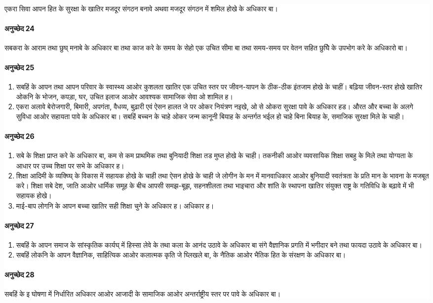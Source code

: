    एकरा सिवा आपन हित के सुरक्षा के खातिर मजदूर संगठन बनावे अथवा मजदूर संगठन में शमिल होखे के अधिकार बा।
  </li>
 </ol>
 <h4>
  अनुच्छेद 24
 </h4>
 <p>
  सबकरा के आराम तथा छुघ् मनाबे के अधिकार बा तथा काज करे के समय के सेहो एक उचित सीमा बा तथा समय-समय पर वेतन सहित छुघेि के उपभोग करे के अधिकारो बा।
 </p>
 <h4>
  अनुच्छेद 25
 </h4>
 <ol>
  <li>
   सबहिं के आपन तथा आपन परिवार के स्वास्थ्य आओर कुशलता खातिर एक उचित स्तर पर जीवन-यापन के ठीक-ठीक इंतजाम होखे के चाहीं। बढ़िया जीवन-स्तर होखे खातिर ओकनि के भोजन, कपड़ा, घर, उचित इलाज आओर आवश्यक सामाजिक सेवा ओ शामिल ह।
  </li>
  <li>
   एकरा अलावे बेरोजगारी, बिमारी, अपगंता, वैधव्य, बुढ़ारी एवं ऐसन हालत जे पर ओकर नियंत्रण नइखे, ओ से ओकरा सुरक्षा पावे के अधिकार हड। औरत और बच्चा के अलगे सुविधा आओर सहायता पावे के अधिकार बा। सबहिं बच्चन के चाहे ओकर जन्म कानूनी बियाह के अन्तर्गत भईल हो चाहे बिना बियाह के, समाजिक सुरक्षा मिले के चाही।
  </li>
 </ol>
 <h4>
  अनुच्छेद 26
 </h4>
 <ol>
  <li>
   सबे के शिक्षा प्राप्त करे के अधिकार बा, कम से कम प्राथमिक तथा बुनियादी शिक्षा तड मुघ्त होखे के चाही। तकनीकी आओर व्यवसायिक शिक्षा सबहु के मिले तथा योग्यता के आधार पर उच्च शिक्षा पर सभे के अधिकार ह।
  </li>
  <li>
   शिक्षा आदिमी के व्यक्घ्घि् के विकास में सहायक होखे के चाही तथा ऐसन होखे के चाही जे लोगीन के मन में मानवाधिकार आओर बुनियादी स्वतंत्रता के प्रति मान के भावना के मजबूत करे। शिक्षा सबे देश, जाति आओर धार्मिक समूह के बीच आपसी समझ-बूझ, सहनशीलता तथा भाइचारा और शांति के स्थापना खातिर संयुक्त राष्ट्र के गतिविधि के बढ़ावे में भी सहायक होखे।
  </li>
  <li>
   माई-बाप लोगनि के आपन बच्चा खातिर सही शिक्षा चुने के अधिकार ह। अधिकार ह।
  </li>
 </ol>
 <h4>
  अनुच्छेद 27
 </h4>
 <ol>
  <li>
   सबहिं के आपन समाज के सांस्कृतिक कार्यघ् में हिस्सा लेवे के तथा कला के आनंद उठावे के अधिकार बा संगे वैज्ञानिक प्रगति में भगीदार बने तथा फायदा उठावे के अधिकार बा।
  </li>
  <li>
   सबहिं लोकनि के आपन वैज्ञानिक, साहित्यिक आओर कलात्मक कृति जे घ्लिखले बा, के नैतिक आओर भैतिक हित के संरक्षण के अधिकार बा।
  </li>
 </ol>
 <h4>
  अनुच्छेद 28
 </h4>
 <p>
  सबहिं के इ घोषणा में निर्धारित अधिकार आओर आजादी के सामाजिक आओर अन्तर्राष्ट्रीय स्तर पर पावे के अधिकार बा।
 </p>